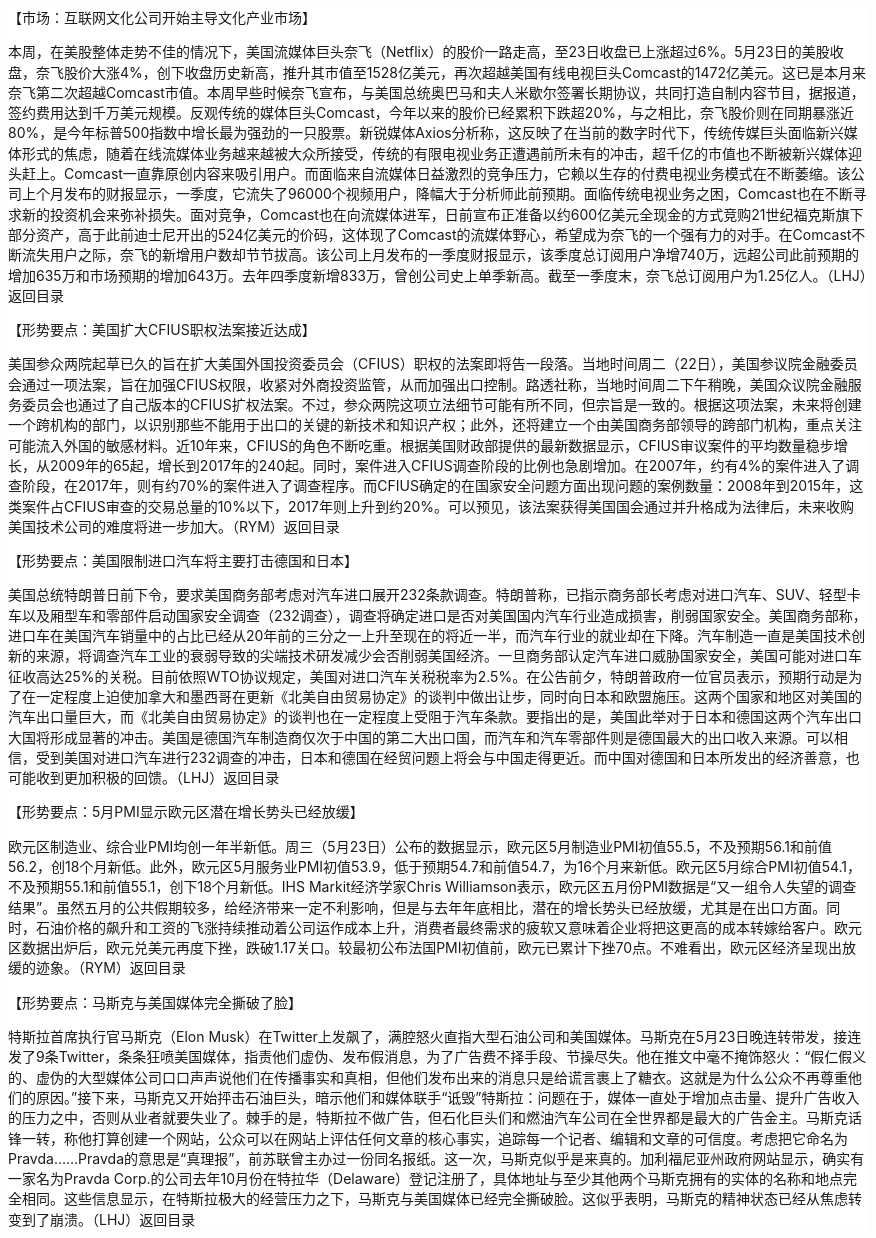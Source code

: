 
【市场：互联网文化公司开始主导文化产业市场】


本周，在美股整体走势不佳的情况下，美国流媒体巨头奈飞（Netflix）的股价一路走高，至23日收盘已上涨超过6%。5月23日的美股收盘，奈飞股价大涨4%，创下收盘历史新高，推升其市值至1528亿美元，再次超越美国有线电视巨头Comcast的1472亿美元。这已是本月来奈飞第二次超越Comcast市值。本周早些时候奈飞宣布，与美国总统奥巴马和夫人米歇尔签署长期协议，共同打造自制内容节目，据报道，签约费用达到千万美元规模。反观传统的媒体巨头Comcast，今年以来的股价已经累积下跌超20%，与之相比，奈飞股价则在同期暴涨近80%，是今年标普500指数中增长最为强劲的一只股票。新锐媒体Axios分析称，这反映了在当前的数字时代下，传统传媒巨头面临新兴媒体形式的焦虑，随着在线流媒体业务越来越被大众所接受，传统的有限电视业务正遭遇前所未有的冲击，超千亿的市值也不断被新兴媒体迎头赶上。Comcast一直靠原创内容来吸引用户。而面临来自流媒体日益激烈的竞争压力，它赖以生存的付费电视业务模式在不断萎缩。该公司上个月发布的财报显示，一季度，它流失了96000个视频用户，降幅大于分析师此前预期。面临传统电视业务之困，Comcast也在不断寻求新的投资机会来弥补损失。面对竞争，Comcast也在向流媒体进军，日前宣布正准备以约600亿美元全现金的方式竞购21世纪福克斯旗下部分资产，高于此前迪士尼开出的524亿美元的价码，这体现了Comcast的流媒体野心，希望成为奈飞的一个强有力的对手。在Comcast不断流失用户之际，奈飞的新增用户数却节节拔高。该公司上月发布的一季度财报显示，该季度总订阅用户净增740万，远超公司此前预期的增加635万和市场预期的增加643万。去年四季度新增833万，曾创公司史上单季新高。截至一季度末，奈飞总订阅用户为1.25亿人。（LHJ）返回目录


【形势要点：美国扩大CFIUS职权法案接近达成】


美国参众两院起草已久的旨在扩大美国外国投资委员会（CFIUS）职权的法案即将告一段落。当地时间周二（22日），美国参议院金融委员会通过一项法案，旨在加强CFIUS权限，收紧对外商投资监管，从而加强出口控制。路透社称，当地时间周二下午稍晚，美国众议院金融服务委员会也通过了自己版本的CFIUS扩权法案。不过，参众两院这项立法细节可能有所不同，但宗旨是一致的。根据这项法案，未来将创建一个跨机构的部门，以识别那些不能用于出口的关键的新技术和知识产权；此外，还将建立一个由美国商务部领导的跨部门机构，重点关注可能流入外国的敏感材料。近10年来，CFIUS的角色不断吃重。根据美国财政部提供的最新数据显示，CFIUS审议案件的平均数量稳步增长，从2009年的65起，增长到2017年的240起。同时，案件进入CFIUS调查阶段的比例也急剧增加。在2007年，约有4%的案件进入了调查阶段，在2017年，则有约70%的案件进入了调查程序。而CFIUS确定的在国家安全问题方面出现问题的案例数量：2008年到2015年，这类案件占CFIUS审查的交易总量的10%以下，2017年则上升到约20%。可以预见，该法案获得美国国会通过并升格成为法律后，未来收购美国技术公司的难度将进一步加大。（RYM）返回目录


【形势要点：美国限制进口汽车将主要打击德国和日本】


美国总统特朗普日前下令，要求美国商务部考虑对汽车进口展开232条款调查。特朗普称，已指示商务部长考虑对进口汽车、SUV、轻型卡车以及厢型车和零部件启动国家安全调查（232调查），调查将确定进口是否对美国国内汽车行业造成损害，削弱国家安全。美国商务部称，进口车在美国汽车销量中的占比已经从20年前的三分之一上升至现在的将近一半，而汽车行业的就业却在下降。汽车制造一直是美国技术创新的来源，将调查汽车工业的衰弱导致的尖端技术研发减少会否削弱美国经济。一旦商务部认定汽车进口威胁国家安全，美国可能对进口车征收高达25%的关税。目前依照WTO协议规定，美国对进口汽车关税税率为2.5%。在公告前夕，特朗普政府一位官员表示，预期行动是为了在一定程度上迫使加拿大和墨西哥在更新《北美自由贸易协定》的谈判中做出让步，同时向日本和欧盟施压。这两个国家和地区对美国的汽车出口量巨大，而《北美自由贸易协定》的谈判也在一定程度上受阻于汽车条款。要指出的是，美国此举对于日本和德国这两个汽车出口大国将形成显著的冲击。美国是德国汽车制造商仅次于中国的第二大出口国，而汽车和汽车零部件则是德国最大的出口收入来源。可以相信，受到美国对进口汽车进行232调查的冲击，日本和德国在经贸问题上将会与中国走得更近。而中国对德国和日本所发出的经济善意，也可能收到更加积极的回馈。（LHJ）返回目录


【形势要点：5月PMI显示欧元区潜在增长势头已经放缓】


欧元区制造业、综合业PMI均创一年半新低。周三（5月23日）公布的数据显示，欧元区5月制造业PMI初值55.5，不及预期56.1和前值56.2，创18个月新低。此外，欧元区5月服务业PMI初值53.9，低于预期54.7和前值54.7，为16个月来新低。欧元区5月综合PMI初值54.1，不及预期55.1和前值55.1，创下18个月新低。IHS Markit经济学家Chris Williamson表示，欧元区五月份PMI数据是“又一组令人失望的调查结果”。虽然五月的公共假期较多，给经济带来一定不利影响，但是与去年年底相比，潜在的增长势头已经放缓，尤其是在出口方面。同时，石油价格的飙升和工资的飞涨持续推动着公司运作成本上升，消费者最终需求的疲软又意味着企业将把这更高的成本转嫁给客户。欧元区数据出炉后，欧元兑美元再度下挫，跌破1.17关口。较最初公布法国PMI初值前，欧元已累计下挫70点。不难看出，欧元区经济呈现出放缓的迹象。（RYM）返回目录


【形势要点：马斯克与美国媒体完全撕破了脸】


特斯拉首席执行官马斯克（Elon Musk）在Twitter上发飙了，满腔怒火直指大型石油公司和美国媒体。马斯克在5月23日晚连转带发，接连发了9条Twitter，条条狂喷美国媒体，指责他们虚伪、发布假消息，为了广告费不择手段、节操尽失。他在推文中毫不掩饰怒火：“假仁假义的、虚伪的大型媒体公司口口声声说他们在传播事实和真相，但他们发布出来的消息只是给谎言裹上了糖衣。这就是为什么公众不再尊重他们的原因。”接下来，马斯克又开始抨击石油巨头，暗示他们和媒体联手“诋毁”特斯拉：问题在于，媒体一直处于增加点击量、提升广告收入的压力之中，否则从业者就要失业了。棘手的是，特斯拉不做广告，但石化巨头们和燃油汽车公司在全世界都是最大的广告金主。马斯克话锋一转，称他打算创建一个网站，公众可以在网站上评估任何文章的核心事实，追踪每一个记者、编辑和文章的可信度。考虑把它命名为Pravda……Pravda的意思是“真理报”，前苏联曾主办过一份同名报纸。这一次，马斯克似乎是来真的。加利福尼亚州政府网站显示，确实有一家名为Pravda Corp.的公司去年10月份在特拉华（Delaware）登记注册了，具体地址与至少其他两个马斯克拥有的实体的名称和地点完全相同。这些信息显示，在特斯拉极大的经营压力之下，马斯克与美国媒体已经完全撕破脸。这似乎表明，马斯克的精神状态已经从焦虑转变到了崩溃。（LHJ）返回目录

